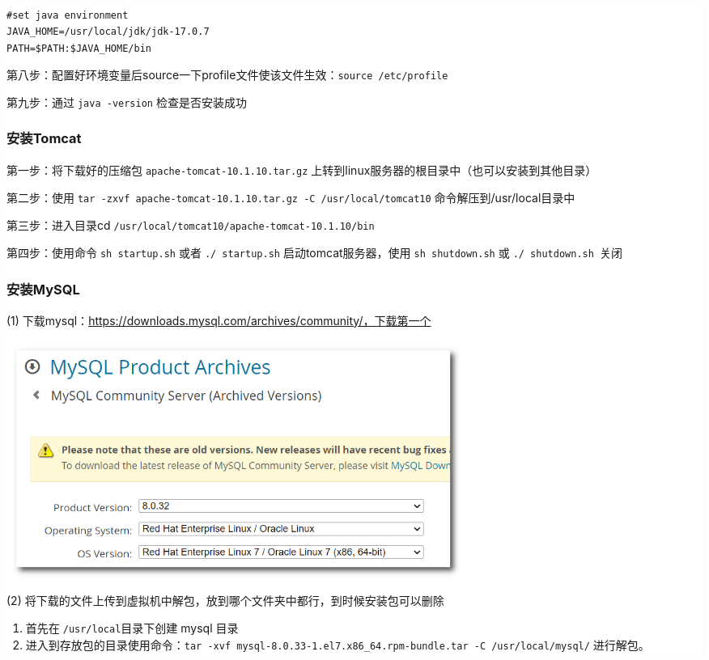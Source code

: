 ```
#set java environment
JAVA_HOME=/usr/local/jdk/jdk-17.0.7
PATH=$PATH:$JAVA_HOME/bin
```

第八步：配置好环境变量后source一下profile文件使该文件生效：`source /etc/profile`

第九步：通过 `java -version` 检查是否安装成功



### 安装Tomcat

第一步：将下载好的压缩包 `apache-tomcat-10.1.10.tar.gz` 上转到linux服务器的根目录中（也可以安装到其他目录）

第二步：使用 `tar -zxvf apache-tomcat-10.1.10.tar.gz -C /usr/local/tomcat10` 命令解压到/usr/local目录中

第三步：进入目录cd  `/usr/local/tomcat10/apache-tomcat-10.1.10/bin`

第四步：使用命令 `sh startup.sh` 或者 `./ startup.sh` 启动tomcat服务器，使用 `sh shutdown.sh` 或  `./ shutdown.sh `关闭



### 安装MySQL

(1) 下载mysql：https://downloads.mysql.com/archives/community/，下载第一个

<img src="img/2023-05-08_012023.png" alt="2023-05-08_012023" style="zoom:67%;" />

(2) 将下载的文件上传到虚拟机中解包，放到哪个文件夹中都行，到时候安装包可以删除

1. 首先在 `/usr/local`目录下创建 mysql 目录
2. 进入到存放包的目录使用命令：`tar -xvf mysql-8.0.33-1.el7.x86_64.rpm-bundle.tar -C /usr/local/mysql/` 进行解包。
